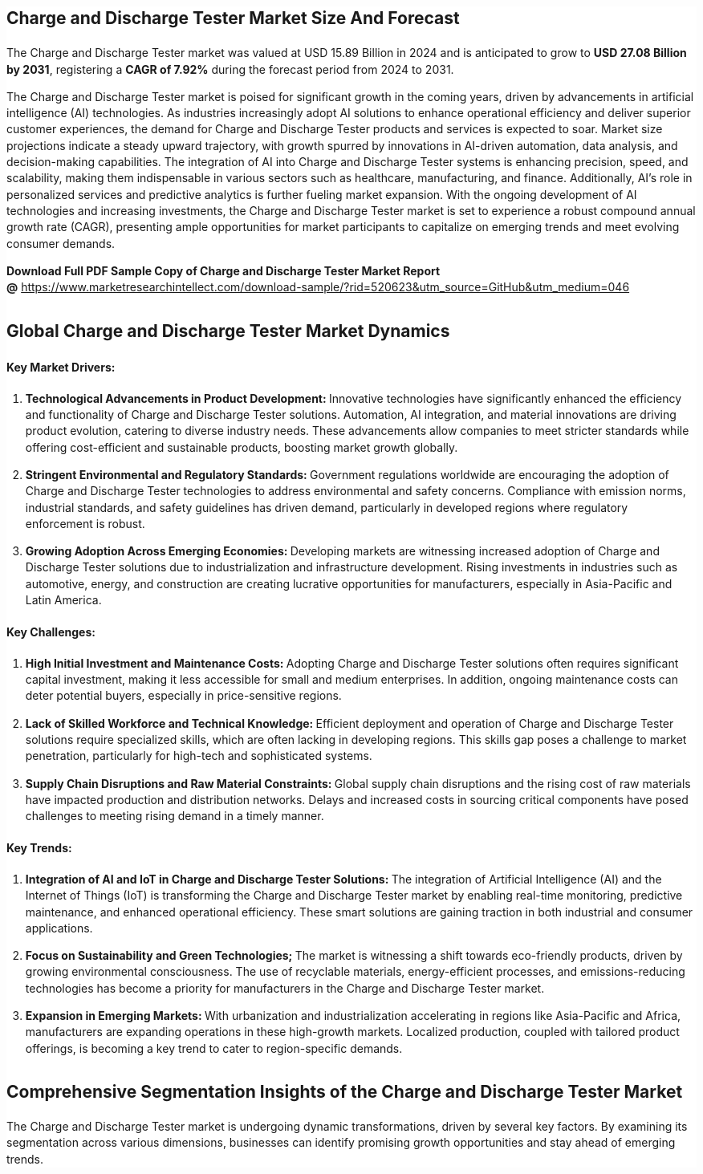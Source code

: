 <h2>Charge and Discharge Tester Market Size And Forecast</h2><p>The Charge and Discharge Tester market was valued at USD 15.89 Billion in 2024 and is anticipated to grow to <strong>USD 27.08 Billion by 2031</strong>, registering a <strong>CAGR of 7.92%</strong> during the forecast period from 2024 to 2031.</p><p>The Charge and Discharge Tester market is poised for significant growth in the coming years, driven by advancements in artificial intelligence (AI) technologies. As industries increasingly adopt AI solutions to enhance operational efficiency and deliver superior customer experiences, the demand for Charge and Discharge Tester products and services is expected to soar. Market size projections indicate a steady upward trajectory, with growth spurred by innovations in AI-driven automation, data analysis, and decision-making capabilities. The integration of AI into Charge and Discharge Tester systems is enhancing precision, speed, and scalability, making them indispensable in various sectors such as healthcare, manufacturing, and finance. Additionally, AI’s role in personalized services and predictive analytics is further fueling market expansion. With the ongoing development of AI technologies and increasing investments, the Charge and Discharge Tester market is set to experience a robust compound annual growth rate (CAGR), presenting ample opportunities for market participants to capitalize on emerging trends and meet evolving consumer demands.</p><p><strong>Download Full PDF Sample Copy of Charge and Discharge Tester Market Report @</strong>&nbsp;<a href="https://www.marketresearchintellect.com/download-sample/?rid=520623&amp;utm_source=GitHub&amp;utm_medium=046">https://www.marketresearchintellect.com/download-sample/?rid=520623&amp;utm_source=GitHub&amp;utm_medium=046</a></p><h2>Global Charge and Discharge Tester Market Dynamics</h2><h4><strong>Key Market Drivers:</strong></h4><ol><li><p><strong>Technological Advancements in Product Development:&nbsp;</strong>Innovative technologies have significantly enhanced the efficiency and functionality of Charge and Discharge Tester solutions. Automation, AI integration, and material innovations are driving product evolution, catering to diverse industry needs. These advancements allow companies to meet stricter standards while offering cost-efficient and sustainable products, boosting market growth globally.</p></li><li><p><strong>Stringent Environmental and Regulatory Standards:&nbsp;</strong>Government regulations worldwide are encouraging the adoption of Charge and Discharge Tester technologies to address environmental and safety concerns. Compliance with emission norms, industrial standards, and safety guidelines has driven demand, particularly in developed regions where regulatory enforcement is robust.</p></li><li><p><strong>Growing Adoption Across Emerging Economies:&nbsp;</strong>Developing markets are witnessing increased adoption of Charge and Discharge Tester solutions due to industrialization and infrastructure development. Rising investments in industries such as automotive, energy, and construction are creating lucrative opportunities for manufacturers, especially in Asia-Pacific and Latin America.</p></li></ol><h4><strong>Key Challenges:</strong></h4><ol><li><p><strong>High Initial Investment and Maintenance Costs:&nbsp;</strong>Adopting Charge and Discharge Tester solutions often requires significant capital investment, making it less accessible for small and medium enterprises. In addition, ongoing maintenance costs can deter potential buyers, especially in price-sensitive regions.</p></li><li><p><strong>Lack of Skilled Workforce and Technical Knowledge:&nbsp;</strong>Efficient deployment and operation of Charge and Discharge Tester solutions require specialized skills, which are often lacking in developing regions. This skills gap poses a challenge to market penetration, particularly for high-tech and sophisticated systems.</p></li><li><p><strong>Supply Chain Disruptions and Raw Material Constraints:&nbsp;</strong>Global supply chain disruptions and the rising cost of raw materials have impacted production and distribution networks. Delays and increased costs in sourcing critical components have posed challenges to meeting rising demand in a timely manner.</p></li></ol><h4><strong>Key Trends:</strong></h4><ol><li><p><strong>Integration of AI and IoT in Charge and Discharge Tester Solutions:&nbsp;</strong>The integration of Artificial Intelligence (AI) and the Internet of Things (IoT) is transforming the Charge and Discharge Tester market by enabling real-time monitoring, predictive maintenance, and enhanced operational efficiency. These smart solutions are gaining traction in both industrial and consumer applications.</p></li><li><p><strong>Focus on Sustainability and Green Technologies;&nbsp;</strong>The market is witnessing a shift towards eco-friendly products, driven by growing environmental consciousness. The use of recyclable materials, energy-efficient processes, and emissions-reducing technologies has become a priority for manufacturers in the Charge and Discharge Tester market.</p></li><li><p><strong>Expansion in Emerging Markets:&nbsp;</strong>With urbanization and industrialization accelerating in regions like Asia-Pacific and Africa, manufacturers are expanding operations in these high-growth markets. Localized production, coupled with tailored product offerings, is becoming a key trend to cater to region-specific demands.</p></li></ol><div class="article-main__content" data-test-id="publishing-text-block"><h2>Comprehensive Segmentation Insights of the Charge and Discharge Tester Market</h2><p>The Charge and Discharge Tester market is undergoing dynamic transformations, driven by several key factors. By examining its segmentation across various dimensions, businesses can identify promising growth opportunities and stay ahead of emerging trends.